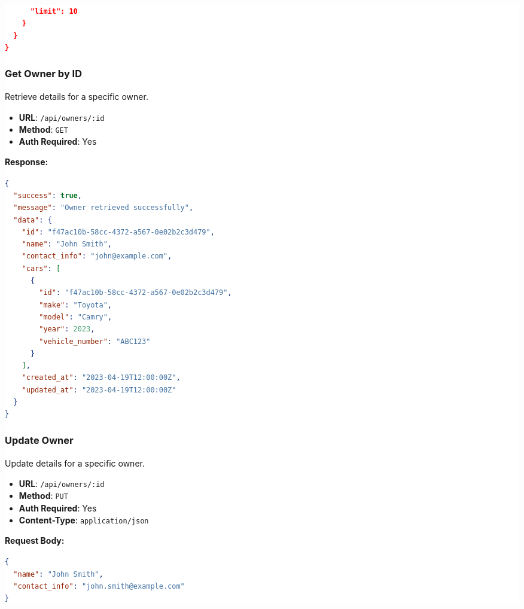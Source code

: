 ```json
      "limit": 10
    }
  }
}
```

### Get Owner by ID

Retrieve details for a specific owner.

- **URL**: `/api/owners/:id`
- **Method**: `GET`
- **Auth Required**: Yes

**Response:**

```json
{
  "success": true,
  "message": "Owner retrieved successfully",
  "data": {
    "id": "f47ac10b-58cc-4372-a567-0e02b2c3d479",
    "name": "John Smith",
    "contact_info": "john@example.com",
    "cars": [
      {
        "id": "f47ac10b-58cc-4372-a567-0e02b2c3d479",
        "make": "Toyota",
        "model": "Camry",
        "year": 2023,
        "vehicle_number": "ABC123"
      }
    ],
    "created_at": "2023-04-19T12:00:00Z",
    "updated_at": "2023-04-19T12:00:00Z"
  }
}
```

### Update Owner

Update details for a specific owner.

- **URL**: `/api/owners/:id`
- **Method**: `PUT`
- **Auth Required**: Yes
- **Content-Type**: `application/json`

**Request Body:**

```json
{
  "name": "John Smith",
  "contact_info": "john.smith@example.com"
}
```
